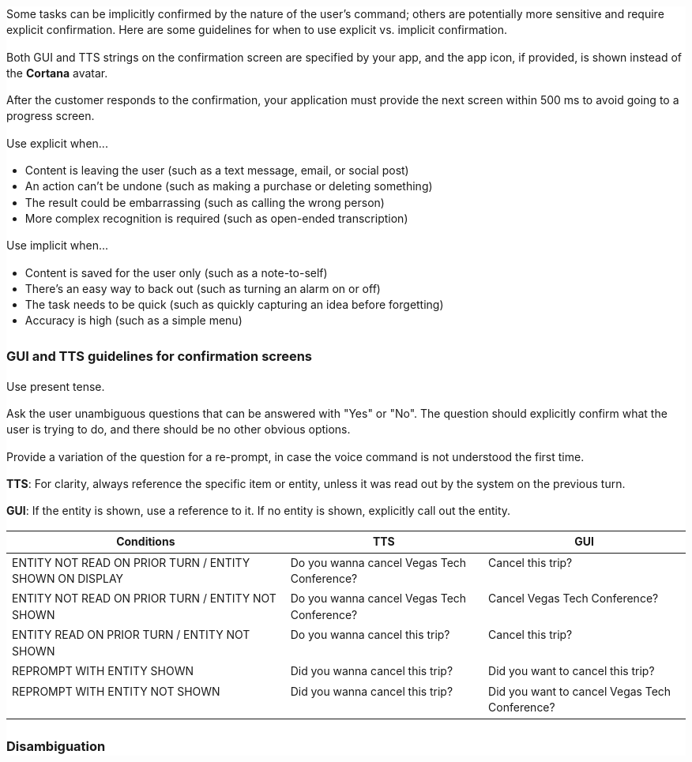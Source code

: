 Some tasks can be implicitly confirmed by the nature of the user’s command; others are potentially more sensitive and require explicit confirmation. Here are some guidelines for when to use explicit vs. implicit confirmation.

Both GUI and TTS strings on the confirmation screen are specified by your app, and the app icon, if provided, is shown instead of the **Cortana** avatar.

After the customer responds to the confirmation, your application must provide the next screen within 500 ms to avoid going to a progress screen.

Use explicit when...

- Content is leaving the user (such as a text message, email, or social post)
- An action can’t be undone (such as making a purchase or deleting something)
- The result could be embarrassing (such as calling the wrong person)
- More complex recognition is required (such as open-ended transcription)

Use implicit when...

- Content is saved for the user only (such as a note-to-self)
- There’s an easy way to back out (such as turning an alarm on or off)
- The task needs to be quick (such as quickly capturing an idea before forgetting)
- Accuracy is high (such as a simple menu)

### GUI and TTS guidelines for confirmation screens

Use present tense.

Ask the user unambiguous questions that can be answered with "Yes" or "No". The question should explicitly confirm what the user is trying to do, and there should be no other obvious options.

Provide a variation of the question for a re-prompt, in case the voice command is not understood the first time.

**TTS**: For clarity, always reference the specific item or entity, unless it was read out by the system on the previous turn.

**GUI**: If the entity is shown, use a reference to it. If no entity is shown, explicitly call out the entity.

| Conditions | TTS | GUI |
| --- | --- | --- |
| ENTITY NOT READ ON PRIOR TURN / ENTITY SHOWN ON DISPLAY | Do you wanna cancel Vegas Tech Conference? | Cancel this trip?                             |
| ENTITY NOT READ ON PRIOR TURN / ENTITY NOT SHOWN        | Do you wanna cancel Vegas Tech Conference? | Cancel Vegas Tech Conference?                 |
| ENTITY READ ON PRIOR TURN / ENTITY NOT SHOWN            | Do you wanna cancel this trip?             | Cancel this trip?                             |
| REPROMPT WITH ENTITY SHOWN                              | Did you wanna cancel this trip?            | Did you want to cancel this trip?             |
| REPROMPT WITH ENTITY NOT SHOWN                          | Did you wanna cancel this trip?            | Did you want to cancel Vegas Tech Conference? |

### Disambiguation
